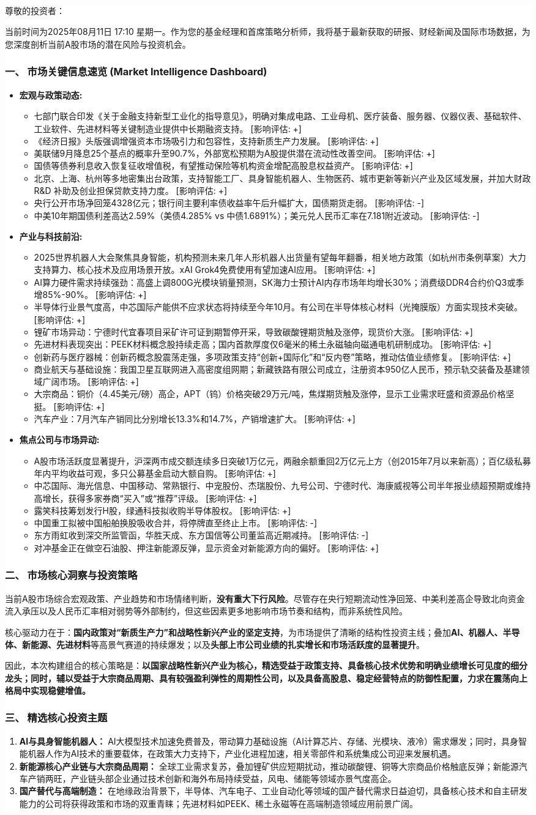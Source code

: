 尊敬的投资者：

当前时间为2025年08月11日 17:10 星期一。作为您的基金经理和首席策略分析师，我将基于最新获取的研报、财经新闻及国际市场数据，为您深度剖析当前A股市场的潜在风险与投资机会。

### 一、 市场关键信息速览 (Market Intelligence Dashboard)

*   **宏观与政策动态:**
    *   七部门联合印发《关于金融支持新型工业化的指导意见》，明确对集成电路、工业母机、医疗装备、服务器、仪器仪表、基础软件、工业软件、先进材料等关键制造业提供中长期融资支持。 [影响评估: +]
    *   《经济日报》头版强调增强资本市场吸引力和包容性，支持新质生产力发展。 [影响评估: +]
    *   美联储9月降息25个基点的概率升至90.7%，外部宽松预期为A股提供潜在流动性改善空间。 [影响评估: +]
    *   国债等债券利息收入恢复征收增值税，有望推动保险等机构资金增配高股息权益资产。 [影响评估: +]
    *   北京、上海、杭州等多地密集出台政策，支持智能工厂、具身智能机器人、生物医药、城市更新等新兴产业及区域发展，并加大财政 R&D 补助及创业担保贷款支持力度。 [影响评估: +]
    *   央行公开市场净回笼4328亿元；银行间主要利率债收益率午后升幅扩大，国债期货走弱。 [影响评估: -]
    *   中美10年期国债利差高达2.59%（美债4.285% vs 中债1.6891%）；美元兑人民币汇率在7.181附近波动。 [影响评估: -]

*   **产业与科技前沿:**
    *   2025世界机器人大会聚焦具身智能，机构预测未来几年人形机器人出货量有望每年翻番，相关地方政策（如杭州市条例草案）大力支持算力、核心技术及应用场景开放。xAI Grok4免费使用有望加速AI应用。 [影响评估: +]
    *   AI算力硬件需求持续强劲：高盛上调800G光模块销量预测，SK海力士预计AI内存市场年均增长30%；消费级DDR4合约价Q3或季增85%-90%。 [影响评估: +]
    *   半导体行业景气度高，中芯国际产能供不应求状态将持续至今年10月。有公司在半导体核心材料（光掩膜版）方面实现技术突破。 [影响评估: +]
    *   锂矿市场异动：宁德时代宜春项目采矿许可证到期暂停开采，导致碳酸锂期货触及涨停，现货价大涨。 [影响评估: +]
    *   先进材料表现突出：PEEK材料概念股持续走高；国内首款厚度仅6毫米的稀土永磁轴向磁通电机研制成功。 [影响评估: +]
    *   创新药与医疗器械：创新药概念股震荡走强，多项政策支持“创新+国际化”和“反内卷”策略，推动估值业绩修复。 [影响评估: +]
    *   商业航天与基础设施：我国卫星互联网进入高密度组网期；新藏铁路有限公司成立，注册资本950亿人民币，预示轨交装备及基建领域广阔市场。 [影响评估: +]
    *   大宗商品：铜价（4.45美元/磅）高企，APT（钨）价格突破29万元/吨，焦煤期货触及涨停，显示工业需求旺盛和资源品价格坚挺。 [影响评估: +]
    *   汽车产业：7月汽车产销同比分别增长13.3%和14.7%，产销增速扩大。 [影响评估: +]

*   **焦点公司与市场异动:**
    *   A股市场活跃度显著提升，沪深两市成交额连续多日突破1万亿元，两融余额重回2万亿元上方（创2015年7月以来新高）；百亿级私募年内平均收益可观，多只公募基金启动大额自购。 [影响评估: +]
    *   中芯国际、海光信息、中国移动、常熟银行、中宠股份、杰瑞股份、九号公司、宁德时代、海康威视等公司半年报业绩超预期或维持高增长，获得多家券商“买入”或“推荐”评级。 [影响评估: +]
    *   露笑科技筹划发行H股，绿通科技拟收购半导体股权。 [影响评估: +]
    *   中国重工拟被中国船舶换股吸收合并，将停牌直至终止上市。 [影响评估: -]
    *   东方雨虹收到深交所监管函，华胜天成、东方国信等公司董监高近期减持。 [影响评估: -]
    *   对冲基金正在做空石油股、押注新能源反弹，显示资金对新能源方向的偏好。 [影响评估: +]

### 二、 市场核心洞察与投资策略

当前A股市场综合宏观政策、产业趋势和市场情绪判断，**没有重大下行风险**。尽管存在央行短期流动性净回笼、中美利差高企导致北向资金流入承压以及人民币汇率相对弱势等外部制约，但这些因素更多地影响市场节奏和结构，而非系统性风险。

核心驱动力在于：**国内政策对“新质生产力”和战略性新兴产业的坚定支持**，为市场提供了清晰的结构性投资主线；叠加**AI、机器人、半导体、新能源、先进材料**等高景气赛道的持续爆发；以及**头部上市公司业绩的扎实增长和市场活跃度的显著提升**。

因此，本次构建组合的核心策略是：**以国家战略性新兴产业为核心，精选受益于政策支持、具备核心技术优势和明确业绩增长可见度的细分龙头；同时，辅以受益于大宗商品周期、具有较强盈利弹性的周期性公司，以及具备高股息、稳定经营特点的防御性配置，力求在震荡向上格局中实现稳健增值。**

### 三、 精选核心投资主题

1.  **AI与具身智能机器人：** AI大模型技术加速免费普及，带动算力基础设施（AI计算芯片、存储、光模块、液冷）需求爆发；同时，具身智能机器人作为AI技术的重要载体，在政策大力支持下，产业化进程加速，相关零部件和系统集成公司迎来发展机遇。
2.  **新能源核心产业链与大宗商品周期：** 全球工业需求复苏，叠加锂矿供应短期扰动，推动碳酸锂、铜等大宗商品价格触底反弹；新能源汽车产销两旺，产业链头部企业通过技术创新和海外布局持续受益，风电、储能等领域亦景气度高企。
3.  **国产替代与高端制造：** 在地缘政治背景下，半导体、汽车电子、工业自动化等领域的国产替代需求日益迫切，具备核心技术和自主研发能力的公司将获得政策和市场的双重青睐；先进材料如PEEK、稀土永磁等在高端制造领域应用前景广阔。
